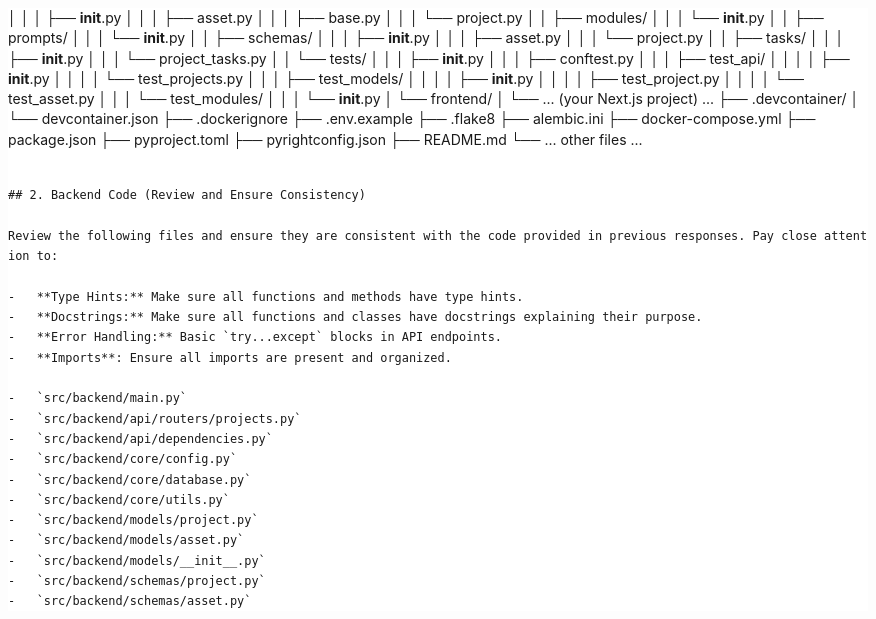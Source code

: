 │   │   │   ├── __init__.py
│   │   │   ├── asset.py
│   │   │   ├── base.py
│   │   │   └── project.py
│   │   ├── modules/
│   │   │   └── __init__.py
│   │   ├── prompts/
│   │   │   └── __init__.py
│   │   ├── schemas/
│   │   │   ├── __init__.py
│   │   │   ├── asset.py
│   │   │   └── project.py
│   │   ├── tasks/
│   │   │   ├── __init__.py
│   │   │   └── project_tasks.py
│   │   └── tests/
│   │   │   ├── __init__.py
│   │   │   ├── conftest.py
│   │   │   ├── test_api/
│   │   │   │   ├── __init__.py
│   │   │   │   └── test_projects.py
│   │   │   ├── test_models/
│   │   │   │   ├── __init__.py
│   │   │   │   ├── test_project.py
│   │   │   │   └── test_asset.py
│   │   │   └── test_modules/
│   │   │       └── __init__.py
│   └── frontend/
│       └── ... (your Next.js project) ...
├── .devcontainer/
│   └── devcontainer.json
├── .dockerignore
├── .env.example
├── .flake8
├── alembic.ini
├── docker-compose.yml
├── package.json
├── pyproject.toml
├── pyrightconfig.json
├── README.md
└── ... other files ...
```

## 2. Backend Code (Review and Ensure Consistency)

Review the following files and ensure they are consistent with the code provided in previous responses. Pay close attention to:

-   **Type Hints:** Make sure all functions and methods have type hints.
-   **Docstrings:** Make sure all functions and classes have docstrings explaining their purpose.
-   **Error Handling:** Basic `try...except` blocks in API endpoints.
-   **Imports**: Ensure all imports are present and organized.

-   `src/backend/main.py`
-   `src/backend/api/routers/projects.py`
-   `src/backend/api/dependencies.py`
-   `src/backend/core/config.py`
-   `src/backend/core/database.py`
-   `src/backend/core/utils.py`
-   `src/backend/models/project.py`
-   `src/backend/models/asset.py`
-   `src/backend/models/__init__.py`
-   `src/backend/schemas/project.py`
-   `src/backend/schemas/asset.py`
```